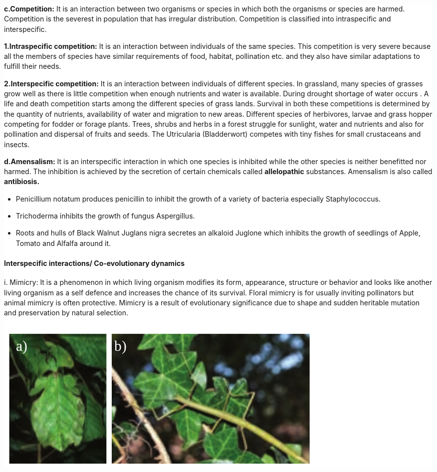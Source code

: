 **c.Competition:** It is an interaction between two organisms or species in which both the organisms or species are harmed. Competition is the severest in population that has irregular distribution. Competition is classified into intraspecific and interspecific.

**1.Intraspecific competition:** 
It is an interaction between individuals of the same species. This competition is very severe because all the members of species have similar requirements of food, habitat, pollination etc. and they also have similar adaptations to fulfill their needs.
    
**2.Interspecific competition:** 
It is an interaction between individuals of different species. In grassland, many species of grasses grow well as there is little competition when enough nutrients and water is available. During drought shortage of water occurs . A life and death competition starts among the different species of grass lands. Survival in both these competitions is determined by the quantity of nutrients, availability of water and migration to new areas. Different species of herbivores, larvae and grass hopper competing for fodder or forage plants. Trees, shrubs and herbs in a forest struggle for sunlight, water and nutrients and also for pollination and dispersal of fruits and seeds. The Utricularia (Bladderwort) competes with tiny fishes for small crustaceans and insects.
    

**d.Amensalism:** 
It is an interspecific interaction in which one species is inhibited while the other species is neither benefitted nor harmed. The inhibition is achieved by the secretion of certain chemicals called **allelopathic** substances. Amensalism is also called **antibiosis.**

- Penicillium notatum produces penicillin to inhibit the growth of a variety of bacteria especially Staphylococcus.
- Trichoderma inhibits the growth of fungus Aspergillus.

- Roots and hulls of Black Walnut Juglans nigra secretes an alkaloid Juglone which inhibits the growth of seedlings of Apple, Tomato and Alfalfa around it.

#### Interspecific interactions/ Co-evolutionary dynamics 
i. Mimicry: It is a phenomenon in which living organism modifies its form, appearance, structure or behavior and looks like another living organism as a self defence and increases the chance of its survival. Floral mimicry is for usually inviting pollinators but animal mimicry is often protective. Mimicry is a result of evolutionary significance due to shape and sudden heritable mutation and preservation by natural selection.

![Mimicry ](6.15.png "img-class")
